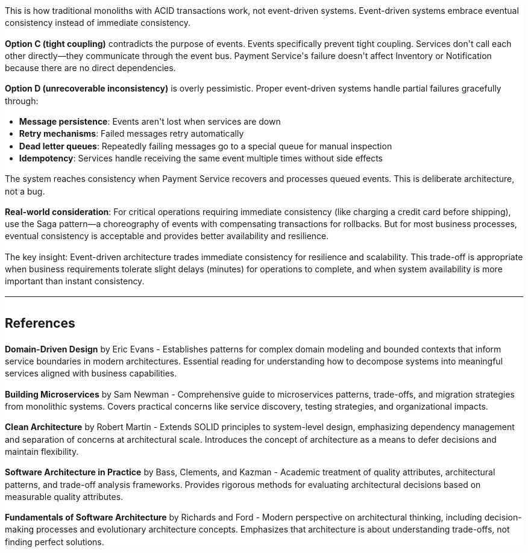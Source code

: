 This is how traditional monoliths with ACID transactions work, not event-driven systems. Event-driven systems embrace eventual consistency instead of immediate consistency.

**Option C (tight coupling)** contradicts the purpose of events. Events specifically prevent tight coupling. Services don't call each other directly—they communicate through the event bus. Payment Service's failure doesn't affect Inventory or Notification because there are no direct dependencies.

**Option D (unrecoverable inconsistency)** is overly pessimistic. Proper event-driven systems handle partial failures gracefully through:
- **Message persistence**: Events aren't lost when services are down
- **Retry mechanisms**: Failed messages retry automatically
- **Dead letter queues**: Repeatedly failing messages go to a special queue for manual inspection
- **Idempotency**: Services handle receiving the same event multiple times without side effects

The system reaches consistency when Payment Service recovers and processes queued events. This is deliberate architecture, not a bug.

**Real-world consideration**: For critical operations requiring immediate consistency (like charging a credit card before shipping), use the Saga pattern—a choreography of events with compensating transactions for rollbacks. But for most business processes, eventual consistency is acceptable and provides better availability and resilience.

The key insight: Event-driven architecture trades immediate consistency for resilience and scalability. This trade-off is appropriate when business requirements tolerate slight delays (minutes) for operations to complete, and when system availability is more important than instant consistency.

---

## References

**Domain-Driven Design** by Eric Evans - Establishes patterns for complex domain modeling and bounded contexts that inform service boundaries in modern architectures. Essential reading for understanding how to decompose systems into meaningful services aligned with business capabilities.

**Building Microservices** by Sam Newman - Comprehensive guide to microservices patterns, trade-offs, and migration strategies from monolithic systems. Covers practical concerns like service discovery, testing strategies, and organizational impacts.

**Clean Architecture** by Robert Martin - Extends SOLID principles to system-level design, emphasizing dependency management and separation of concerns at architectural scale. Introduces the concept of architecture as a means to defer decisions and maintain flexibility.

**Software Architecture in Practice** by Bass, Clements, and Kazman - Academic treatment of quality attributes, architectural patterns, and trade-off analysis frameworks. Provides rigorous methods for evaluating architectural decisions based on measurable quality attributes.

**Fundamentals of Software Architecture** by Richards and Ford - Modern perspective on architectural thinking, including decision-making processes and evolutionary architecture concepts. Emphasizes that architecture is about understanding trade-offs, not finding perfect solutions.